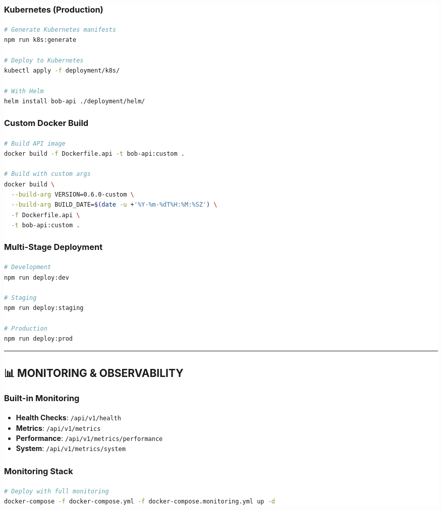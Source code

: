 ### **Kubernetes (Production)**
```bash
# Generate Kubernetes manifests
npm run k8s:generate

# Deploy to Kubernetes
kubectl apply -f deployment/k8s/

# With Helm
helm install bob-api ./deployment/helm/
```

### **Custom Docker Build**
```bash
# Build API image
docker build -f Dockerfile.api -t bob-api:custom .

# Build with custom args
docker build \
  --build-arg VERSION=0.6.0-custom \
  --build-arg BUILD_DATE=$(date -u +'%Y-%m-%dT%H:%M:%SZ') \
  -f Dockerfile.api \
  -t bob-api:custom .
```

### **Multi-Stage Deployment**
```bash
# Development
npm run deploy:dev

# Staging
npm run deploy:staging

# Production
npm run deploy:prod
```

---

## 📊 **MONITORING & OBSERVABILITY**

### **Built-in Monitoring**
- **Health Checks**: `/api/v1/health`
- **Metrics**: `/api/v1/metrics`
- **Performance**: `/api/v1/metrics/performance`
- **System**: `/api/v1/metrics/system`

### **Monitoring Stack**
```bash
# Deploy with full monitoring
docker-compose -f docker-compose.yml -f docker-compose.monitoring.yml up -d
```
